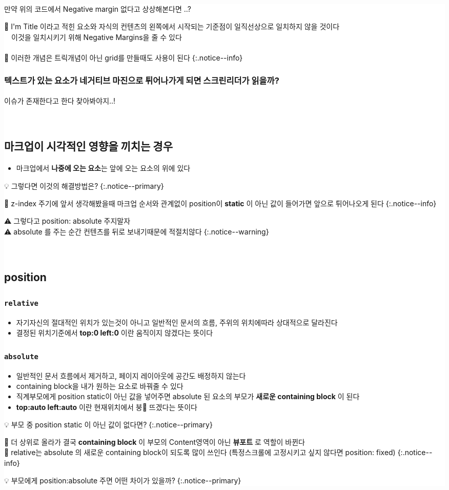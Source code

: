 <span class='explain'>만약 위의 코드에서 Negative margin 없다고 상상해본다면 ..?</span>

🔎 I'm Title 이라고 적힌 요소와 자식의 컨텐츠의 왼쪽에서 시작되는 기준점이 일직선상으로 일치하지 않을 것이다  
&emsp;이것을 일치시키기 위해 Negative Margins을 줄 수 있다  
<br>
🔎 이러한 개념은 트릭개념이 아닌 grid를 만들때도 사용이 된다
{:.notice--info}

### 텍스트가 있는 요소가 네거티브 마진으로 튀어나가게 되면 스크린리더가 읽을까?

<span class='explain'>이슈가 존재한다고 한다 찾아봐야지..!</span>

<br>

## 마크업이 시각적인 영향을 끼치는 경우

- 마크업에서 **나중에 오는 요소**는 앞에 오는 요소의 위에 있다

💡 그렇다면 이것의 해결방법은?
{:.notice--primary}

🔎 z-index 주기에 앞서 생각해봤을때 마크업 순서와 관계없이
position이 **static** 이 아닌 값이 들어가면 앞으로 튀어나오게 된다
{:.notice--info}

⚠️ 그렇다고 position: absolute 주지말자  
⚠️ absolute 를 주는 순간 컨텐츠를 뒤로 보내기때문에 적절치않다
{:.notice--warning}

<br>

## position

### `relative`

- 자기자신의 절대적인 위치가 있는것이 아니고 일반적인 문서의 흐름, 주위의 위치에따라 상대적으로 달라진다
- 결정된 위치기준에서 **top:0 left:0** 이란 움직이지 않겠다는 뜻이다

### `absolute`

- 일반적인 문서 흐름에서 제거하고, 페이지 레이아웃에 공간도 배정하지 않는다
- containing block을 내가 원하는 요소로 바꿔줄 수 있다
- 직계부모에게 position static이 아닌 값을 넣어주면 absolute 된 요소의 부모가 **새로운 containing block** 이 된다
- **top:auto left:auto** 이란 현재위치에서 붕💨 뜨겠다는 뜻이다

💡 부모 중 position static 이 아닌 값이 없다면?
{:.notice--primary}

🔎 더 상위로 올라가 결국 **containing block** 이 부모의 Content영역이 아닌 **뷰포트** 로 역할이 바뀐다  
🔎 relative는 absolute 의 새로운 containing block이 되도록 많이 쓰인다 <span class="explain">(특정스크롤에 고정시키고 싶지 않다면 position: fixed)</span>
{:.notice--info}

💡 부모에게 position:absolute 주면 어떤 차이가 있을까?
{:.notice--primary}
